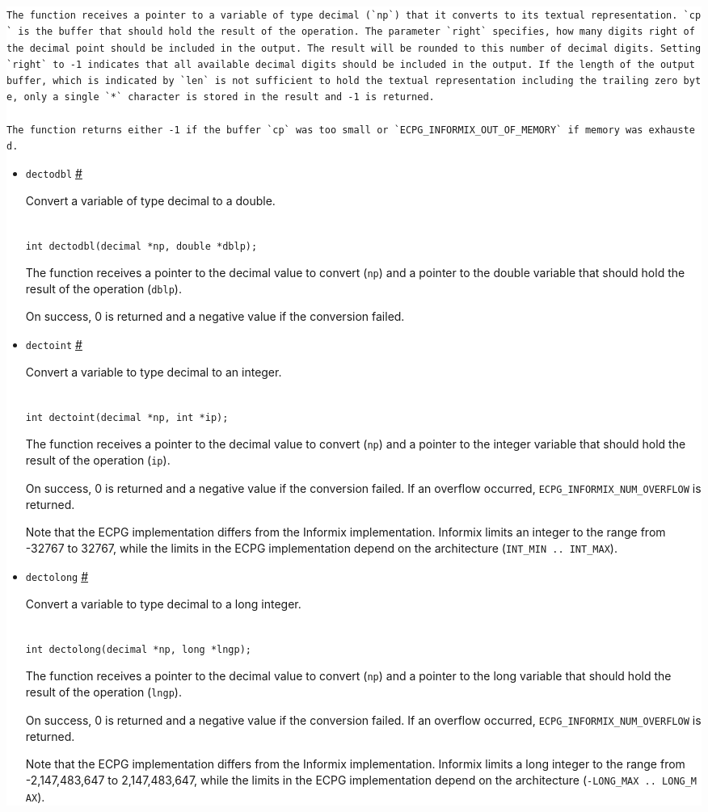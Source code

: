     The function receives a pointer to a variable of type decimal (`np`) that it converts to its textual representation. `cp` is the buffer that should hold the result of the operation. The parameter `right` specifies, how many digits right of the decimal point should be included in the output. The result will be rounded to this number of decimal digits. Setting `right` to -1 indicates that all available decimal digits should be included in the output. If the length of the output buffer, which is indicated by `len` is not sufficient to hold the textual representation including the trailing zero byte, only a single `*` character is stored in the result and -1 is returned.

    The function returns either -1 if the buffer `cp` was too small or `ECPG_INFORMIX_OUT_OF_MEMORY` if memory was exhausted.

* `dectodbl` [#](#ECPG-INFORMIX-FUNCTIONS-DECTODBL)

    Convert a variable of type decimal to a double.

    ```

    int dectodbl(decimal *np, double *dblp);
    ```

    The function receives a pointer to the decimal value to convert (`np`) and a pointer to the double variable that should hold the result of the operation (`dblp`).

    On success, 0 is returned and a negative value if the conversion failed.

* `dectoint` [#](#ECPG-INFORMIX-FUNCTIONS-DECTOINT)

    Convert a variable to type decimal to an integer.

    ```

    int dectoint(decimal *np, int *ip);
    ```

    The function receives a pointer to the decimal value to convert (`np`) and a pointer to the integer variable that should hold the result of the operation (`ip`).

    On success, 0 is returned and a negative value if the conversion failed. If an overflow occurred, `ECPG_INFORMIX_NUM_OVERFLOW` is returned.

    Note that the ECPG implementation differs from the Informix implementation. Informix limits an integer to the range from -32767 to 32767, while the limits in the ECPG implementation depend on the architecture (`INT_MIN .. INT_MAX`).

* `dectolong` [#](#ECPG-INFORMIX-FUNCTIONS-DECTOLONG)

    Convert a variable to type decimal to a long integer.

    ```

    int dectolong(decimal *np, long *lngp);
    ```

    The function receives a pointer to the decimal value to convert (`np`) and a pointer to the long variable that should hold the result of the operation (`lngp`).

    On success, 0 is returned and a negative value if the conversion failed. If an overflow occurred, `ECPG_INFORMIX_NUM_OVERFLOW` is returned.

    Note that the ECPG implementation differs from the Informix implementation. Informix limits a long integer to the range from -2,147,483,647 to 2,147,483,647, while the limits in the ECPG implementation depend on the architecture (`-LONG_MAX .. LONG_MAX`).
